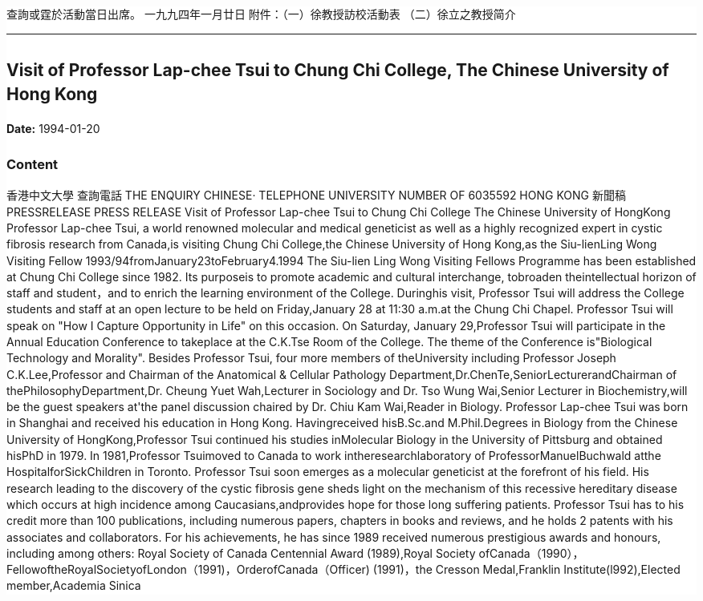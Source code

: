 查詢或霆於活動當日出席。
一九九四年一月廿日
附件：（一）徐教授訪校活動表
（二）徐立之教授简介

---

## Visit of Professor Lap-chee Tsui to Chung Chi College, The Chinese University of Hong Kong

**Date:** 1994-01-20

### Content

香港中文大學
查詢電話
THE
ENQUIRY
CHINESE·
TELEPHONE
UNIVERSITY
NUMBER
OF
6035592
HONG
KONG
新聞稿PRESSRELEASE
PRESS RELEASE
Visit of Professor Lap-chee Tsui to Chung Chi College
The Chinese University of HongKong
Professor Lap-chee Tsui, a world renowned molecular and medical geneticist as well as a
highly recognized expert in cystic fibrosis research from Canada,is visiting Chung Chi
College,the Chinese University of Hong Kong,as the Siu-lienLing Wong Visiting Fellow
1993/94fromJanuary23toFebruary4.1994
The Siu-lien Ling Wong Visiting Fellows Programme has been established at Chung Chi
College since 1982. Its purposeis to promote academic and cultural interchange, tobroaden
theintellectual horizon of staff and student，and to enrich the learning environment of the
College.
Duringhis visit, Professor Tsui will address the College students and staff at an open lecture
to be held on Friday,January 28 at 11:30 a.m.at the Chung Chi Chapel. Professor Tsui
will speak on "How I Capture Opportunity in Life" on this occasion. On Saturday, January
29,Professor Tsui will participate in the Annual Education Conference to takeplace at the
C.K.Tse Room of the College. The theme of the Conference is"Biological Technology and
Morality". Besides Professor Tsui, four more members of theUniversity including Professor
Joseph C.K.Lee,Professor and Chairman of the Anatomical & Cellular Pathology
Department,Dr.ChenTe,SeniorLecturerandChairman of thePhilosophyDepartment,Dr.
Cheung Yuet Wah,Lecturer in Sociology and Dr. Tso Wung Wai,Senior Lecturer in
Biochemistry,will be the guest speakers at'the panel discussion chaired by Dr. Chiu Kam
Wai,Reader in Biology.
Professor Lap-chee Tsui was born in Shanghai and received his education in Hong Kong.
Havingreceived hisB.Sc.and M.Phil.Degrees in Biology from the Chinese University of
HongKong,Professor Tsui continued his studies inMolecular Biology in the University of
Pittsburg and obtained hisPhD in 1979. In 1981,Professor Tsuimoved to Canada to work
intheresearchlaboratory of ProfessorManuelBuchwald atthe HospitalforSickChildren
in Toronto. Professor Tsui soon emerges as a molecular geneticist at the forefront of his
field. His research leading to the discovery of the cystic fibrosis gene sheds light on the
mechanism of this recessive hereditary disease which occurs at high incidence among
Caucasians,andprovides hope for those long suffering patients.
Professor Tsui has to his credit more than 100 publications, including numerous papers,
chapters in books and reviews, and he holds 2 patents with his associates and collaborators.
For his achievements, he has since 1989 received numerous prestigious awards and honours,
including among others: Royal Society of Canada Centennial Award (1989),Royal Society
ofCanada（1990），FellowoftheRoyalSocietyofLondon（1991)，OrderofCanada（Officer)
(1991)，the Cresson Medal,Franklin Institute(l992),Elected member,Academia Sinica